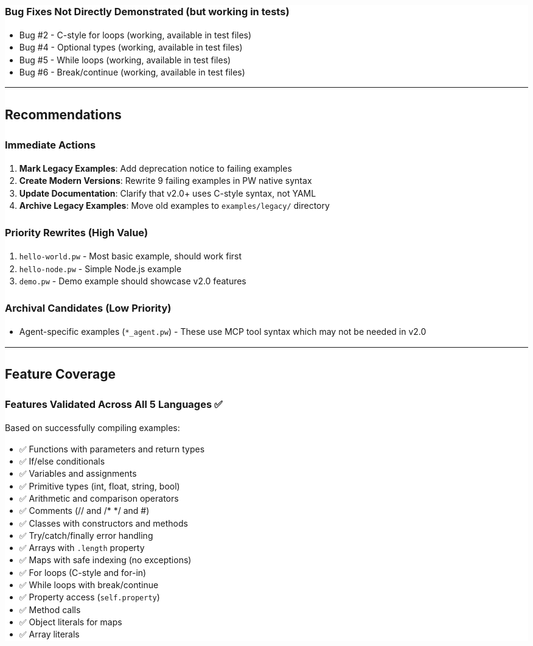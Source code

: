 ### Bug Fixes Not Directly Demonstrated (but working in tests)
- Bug #2 - C-style for loops (working, available in test files)
- Bug #4 - Optional types (working, available in test files)
- Bug #5 - While loops (working, available in test files)
- Bug #6 - Break/continue (working, available in test files)

---

## Recommendations

### Immediate Actions

1. **Mark Legacy Examples**: Add deprecation notice to failing examples
2. **Create Modern Versions**: Rewrite 9 failing examples in PW native syntax
3. **Update Documentation**: Clarify that v2.0+ uses C-style syntax, not YAML
4. **Archive Legacy Examples**: Move old examples to `examples/legacy/` directory

### Priority Rewrites (High Value)

1. `hello-world.pw` - Most basic example, should work first
2. `hello-node.pw` - Simple Node.js example
3. `demo.pw` - Demo example should showcase v2.0 features

### Archival Candidates (Low Priority)

- Agent-specific examples (`*_agent.pw`) - These use MCP tool syntax which may not be needed in v2.0

---

## Feature Coverage

### Features Validated Across All 5 Languages ✅

Based on successfully compiling examples:

- ✅ Functions with parameters and return types
- ✅ If/else conditionals
- ✅ Variables and assignments
- ✅ Primitive types (int, float, string, bool)
- ✅ Arithmetic and comparison operators
- ✅ Comments (// and /* */ and #)
- ✅ Classes with constructors and methods
- ✅ Try/catch/finally error handling
- ✅ Arrays with `.length` property
- ✅ Maps with safe indexing (no exceptions)
- ✅ For loops (C-style and for-in)
- ✅ While loops with break/continue
- ✅ Property access (`self.property`)
- ✅ Method calls
- ✅ Object literals for maps
- ✅ Array literals
